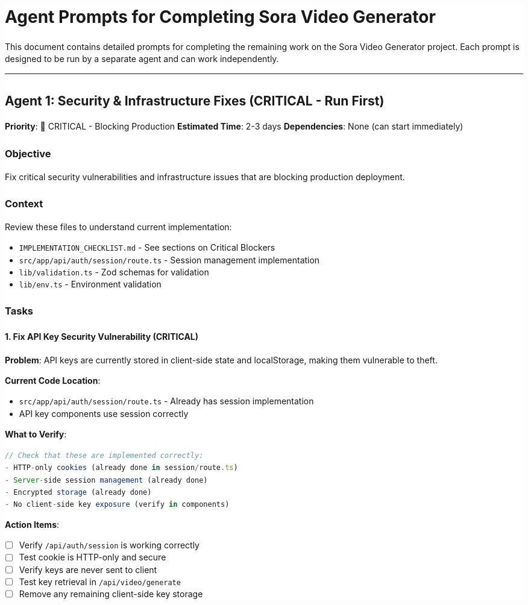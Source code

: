 # Agent Prompts for Completing Sora Video Generator

This document contains detailed prompts for completing the remaining work on the Sora Video Generator project. Each prompt is designed to be run by a separate agent and can work independently.

---

## Agent 1: Security & Infrastructure Fixes (CRITICAL - Run First)

**Priority**: 🔴 CRITICAL - Blocking Production
**Estimated Time**: 2-3 days
**Dependencies**: None (can start immediately)

### Objective

Fix critical security vulnerabilities and infrastructure issues that are blocking production deployment.

### Context

Review these files to understand current implementation:

- `IMPLEMENTATION_CHECKLIST.md` - See sections on Critical Blockers
- `src/app/api/auth/session/route.ts` - Session management implementation
- `lib/validation.ts` - Zod schemas for validation
- `lib/env.ts` - Environment validation

### Tasks

#### 1. Fix API Key Security Vulnerability (CRITICAL)

**Problem**: API keys are currently stored in client-side state and localStorage, making them vulnerable to theft.

**Current Code Location**:

- `src/app/api/auth/session/route.ts` - Already has session implementation
- API key components use session correctly

**What to Verify**:

```typescript
// Check that these are implemented correctly:
- HTTP-only cookies (already done in session/route.ts)
- Server-side session management (already done)
- Encrypted storage (already done)
- No client-side key exposure (verify in components)
```

**Action Items**:

- [ ] Verify `/api/auth/session` is working correctly
- [ ] Test cookie is HTTP-only and secure
- [ ] Verify keys are never sent to client
- [ ] Test key retrieval in `/api/video/generate`
- [ ] Remove any remaining client-side key storage
